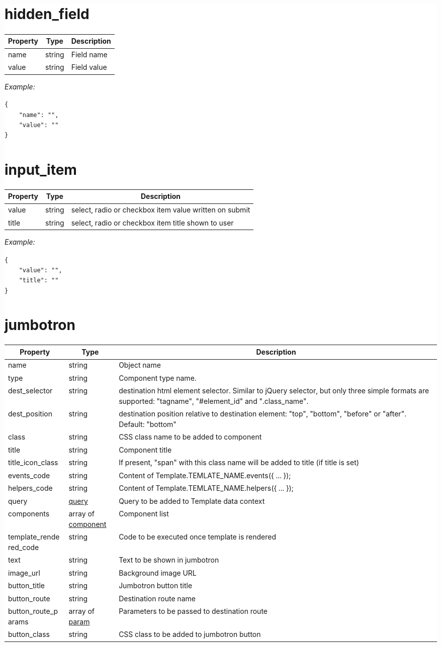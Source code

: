 
# hidden_field

Property | Type | Description
---------|------|------------
name | string | Field name
value | string | Field value

*Example:*
```
{
	"name": "",
	"value": ""
}
```


# input_item

Property | Type | Description
---------|------|------------
value | string | select, radio or checkbox item value written on submit
title | string | select, radio or checkbox item title shown to user

*Example:*
```
{
	"value": "",
	"title": ""
}
```


# jumbotron

Property | Type | Description
---------|------|------------
name | string | Object name
type | string | Component type name.
dest\_selector | string | destination html element selector. Similar to jQuery selector, but only three simple formats are supported: "tagname", "#element\_id" and ".class\_name".
dest\_position | string | destination position relative to destination element: "top", "bottom", "before" or "after". Default: "bottom"
class | string | CSS class name to be added to component
title | string | Component title
title\_icon\_class | string | If present, "span" with this class name will be added to title (if title is set)
events\_code | string | Content of Template.TEMLATE\_NAME.events({ ... });
helpers\_code | string | Content of Template.TEMLATE\_NAME.helpers({ ... });
query | [query](#query) | Query to be added to Template data context
components | array of [component](#component) | Component list
template\_rendered\_code | string | Code to be executed once template is rendered
text | string | Text to be shown in jumbotron
image\_url | string | Background image URL
button\_title | string | Jumbotron button title
button\_route | string | Destination route name
button\_route\_params | array of [param](#param) | Parameters to be passed to destination route
button\_class | string | CSS class to be added to jumbotron button
